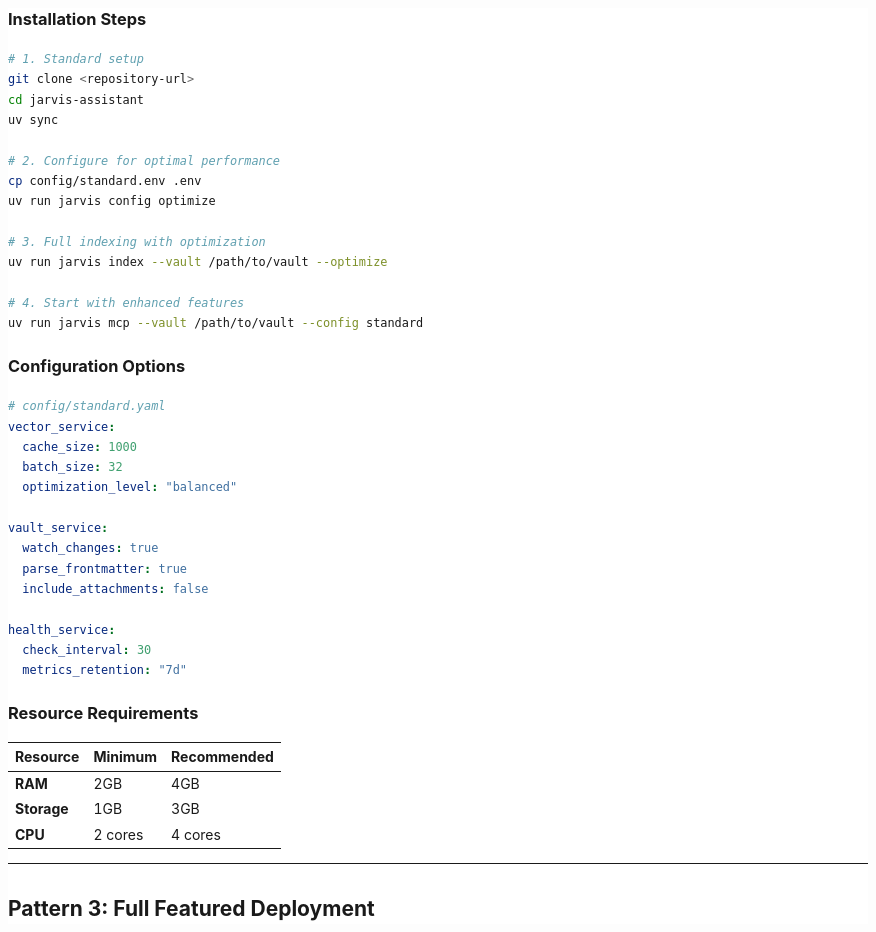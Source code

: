 ### Installation Steps

```bash
# 1. Standard setup
git clone <repository-url>
cd jarvis-assistant
uv sync

# 2. Configure for optimal performance
cp config/standard.env .env
uv run jarvis config optimize

# 3. Full indexing with optimization
uv run jarvis index --vault /path/to/vault --optimize

# 4. Start with enhanced features
uv run jarvis mcp --vault /path/to/vault --config standard
```

### Configuration Options

```yaml
# config/standard.yaml
vector_service:
  cache_size: 1000
  batch_size: 32
  optimization_level: "balanced"

vault_service:
  watch_changes: true
  parse_frontmatter: true
  include_attachments: false

health_service:
  check_interval: 30
  metrics_retention: "7d"
```

### Resource Requirements

| Resource | Minimum | Recommended |
|----------|---------|-------------|
| **RAM** | 2GB | 4GB |
| **Storage** | 1GB | 3GB |
| **CPU** | 2 cores | 4 cores |

---

## Pattern 3: Full Featured Deployment
